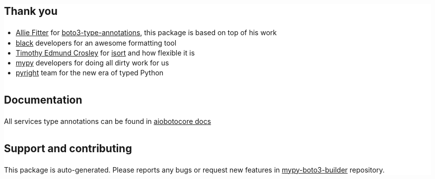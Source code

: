 <a id="thank-you"></a>

## Thank you

- [Allie Fitter](https://github.com/alliefitter) for
  [boto3-type-annotations](https://pypi.org/project/boto3-type-annotations/),
  this package is based on top of his work
- [black](https://github.com/psf/black) developers for an awesome formatting
  tool
- [Timothy Edmund Crosley](https://github.com/timothycrosley) for
  [isort](https://github.com/PyCQA/isort) and how flexible it is
- [mypy](https://github.com/python/mypy) developers for doing all dirty work
  for us
- [pyright](https://github.com/microsoft/pyright) team for the new era of typed
  Python

<a id="documentation"></a>

## Documentation

All services type annotations can be found in
[aiobotocore docs](https://youtype.github.io/types_aiobotocore_docs/types_aiobotocore_devicefarm/)

<a id="support-and-contributing"></a>

## Support and contributing

This package is auto-generated. Please reports any bugs or request new features
in [mypy-boto3-builder](https://github.com/youtype/mypy_boto3_builder/issues/)
repository.
